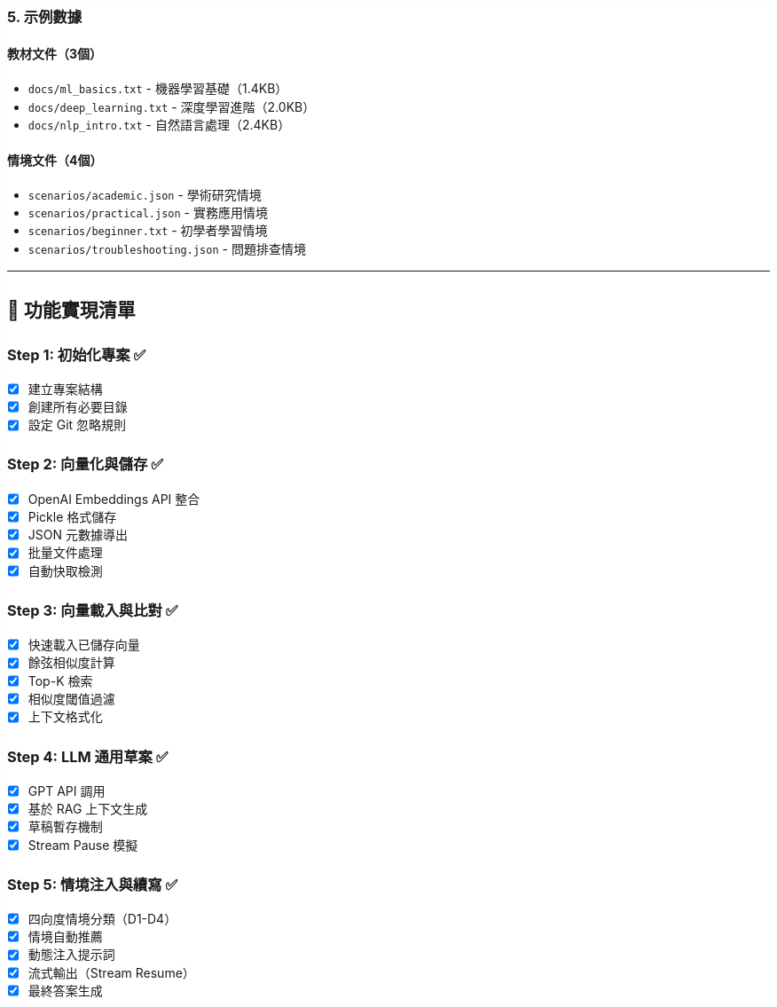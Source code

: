 ### 5. 示例數據

#### 教材文件（3個）
- `docs/ml_basics.txt` - 機器學習基礎（1.4KB）
- `docs/deep_learning.txt` - 深度學習進階（2.0KB）
- `docs/nlp_intro.txt` - 自然語言處理（2.4KB）

#### 情境文件（4個）
- `scenarios/academic.json` - 學術研究情境
- `scenarios/practical.json` - 實務應用情境
- `scenarios/beginner.txt` - 初學者學習情境
- `scenarios/troubleshooting.json` - 問題排查情境

---

## 🎯 功能實現清單

### Step 1: 初始化專案 ✅
- [x] 建立專案結構
- [x] 創建所有必要目錄
- [x] 設定 Git 忽略規則

### Step 2: 向量化與儲存 ✅
- [x] OpenAI Embeddings API 整合
- [x] Pickle 格式儲存
- [x] JSON 元數據導出
- [x] 批量文件處理
- [x] 自動快取檢測

### Step 3: 向量載入與比對 ✅
- [x] 快速載入已儲存向量
- [x] 餘弦相似度計算
- [x] Top-K 檢索
- [x] 相似度閾值過濾
- [x] 上下文格式化

### Step 4: LLM 通用草案 ✅
- [x] GPT API 調用
- [x] 基於 RAG 上下文生成
- [x] 草稿暫存機制
- [x] Stream Pause 模擬

### Step 5: 情境注入與續寫 ✅
- [x] 四向度情境分類（D1-D4）
- [x] 情境自動推薦
- [x] 動態注入提示詞
- [x] 流式輸出（Stream Resume）
- [x] 最終答案生成
